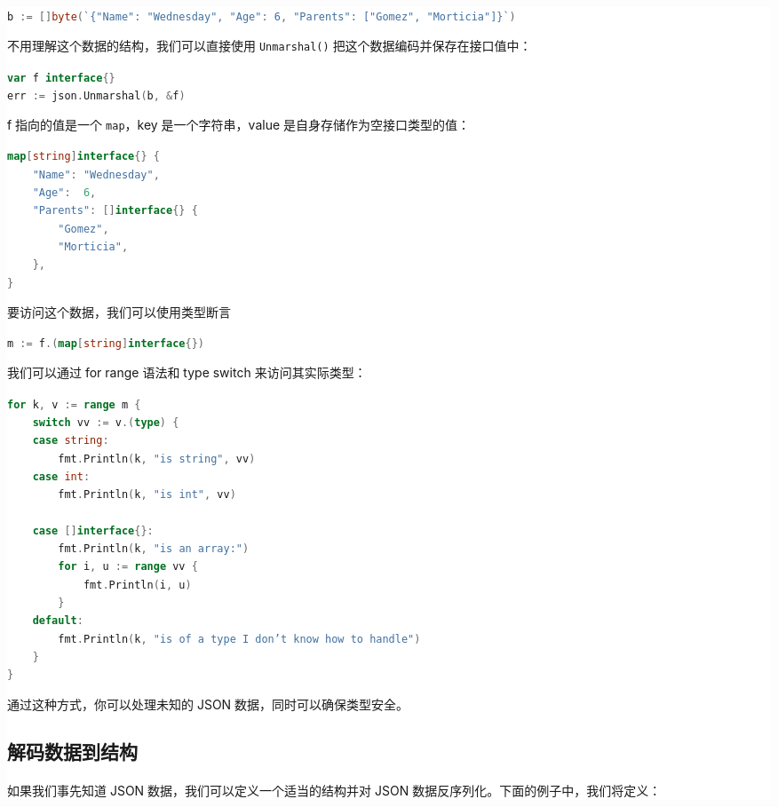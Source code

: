 ```go
b := []byte(`{"Name": "Wednesday", "Age": 6, "Parents": ["Gomez", "Morticia"]}`)
```

不用理解这个数据的结构，我们可以直接使用 `Unmarshal()` 把这个数据编码并保存在接口值中：

```go
var f interface{}
err := json.Unmarshal(b, &f)
```

f 指向的值是一个 `map`，key 是一个字符串，value 是自身存储作为空接口类型的值：

```go
map[string]interface{} {
	"Name": "Wednesday",
	"Age":  6,
	"Parents": []interface{} {
		"Gomez",
		"Morticia",
	},
}
```

要访问这个数据，我们可以使用类型断言

```go
m := f.(map[string]interface{})
```

我们可以通过 for range 语法和 type switch 来访问其实际类型：

```go
for k, v := range m {
	switch vv := v.(type) {
	case string:
		fmt.Println(k, "is string", vv)
	case int:
		fmt.Println(k, "is int", vv)

	case []interface{}:
		fmt.Println(k, "is an array:")
		for i, u := range vv {
			fmt.Println(i, u)
		}
	default:
		fmt.Println(k, "is of a type I don’t know how to handle")
	}
}
```

通过这种方式，你可以处理未知的 JSON 数据，同时可以确保类型安全。

## 解码数据到结构

如果我们事先知道 JSON 数据，我们可以定义一个适当的结构并对 JSON 数据反序列化。下面的例子中，我们将定义：
